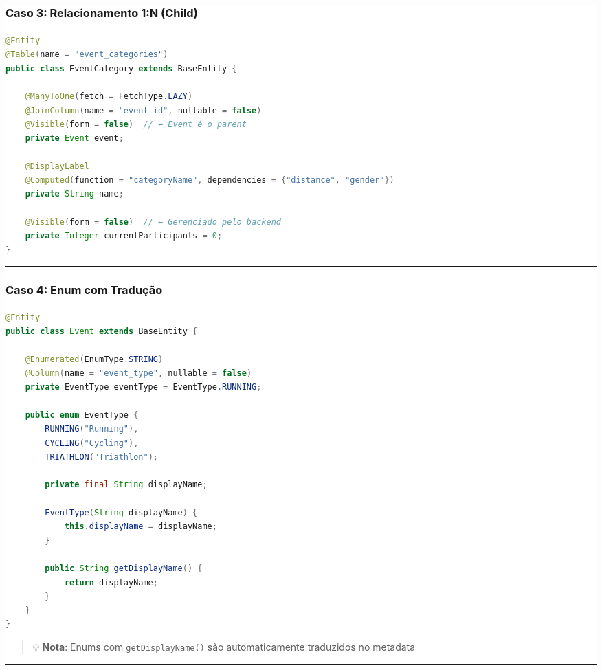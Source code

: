 
### Caso 3: Relacionamento 1:N (Child)

```java
@Entity
@Table(name = "event_categories")
public class EventCategory extends BaseEntity {

    @ManyToOne(fetch = FetchType.LAZY)
    @JoinColumn(name = "event_id", nullable = false)
    @Visible(form = false)  // ← Event é o parent
    private Event event;

    @DisplayLabel
    @Computed(function = "categoryName", dependencies = {"distance", "gender"})
    private String name;

    @Visible(form = false)  // ← Gerenciado pelo backend
    private Integer currentParticipants = 0;
}
```

---

### Caso 4: Enum com Tradução

```java
@Entity
public class Event extends BaseEntity {

    @Enumerated(EnumType.STRING)
    @Column(name = "event_type", nullable = false)
    private EventType eventType = EventType.RUNNING;

    public enum EventType {
        RUNNING("Running"),
        CYCLING("Cycling"),
        TRIATHLON("Triathlon");

        private final String displayName;

        EventType(String displayName) {
            this.displayName = displayName;
        }

        public String getDisplayName() {
            return displayName;
        }
    }
}
```

> 💡 **Nota**: Enums com `getDisplayName()` são automaticamente traduzidos no metadata

---